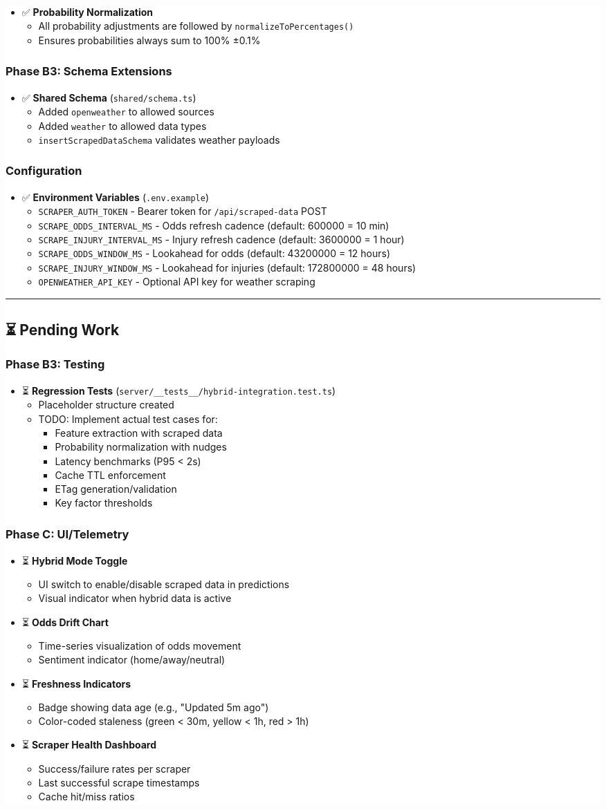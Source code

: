 - ✅ **Probability Normalization**
  - All probability adjustments are followed by `normalizeToPercentages()`
  - Ensures probabilities always sum to 100% ±0.1%

### Phase B3: Schema Extensions
- ✅ **Shared Schema** (`shared/schema.ts`)
  - Added `openweather` to allowed sources
  - Added `weather` to allowed data types
  - `insertScrapedDataSchema` validates weather payloads

### Configuration
- ✅ **Environment Variables** (`.env.example`)
  - `SCRAPER_AUTH_TOKEN` - Bearer token for `/api/scraped-data` POST
  - `SCRAPE_ODDS_INTERVAL_MS` - Odds refresh cadence (default: 600000 = 10 min)
  - `SCRAPE_INJURY_INTERVAL_MS` - Injury refresh cadence (default: 3600000 = 1 hour)
  - `SCRAPE_ODDS_WINDOW_MS` - Lookahead for odds (default: 43200000 = 12 hours)
  - `SCRAPE_INJURY_WINDOW_MS` - Lookahead for injuries (default: 172800000 = 48 hours)
  - `OPENWEATHER_API_KEY` - Optional API key for weather scraping

---

## ⏳ Pending Work

### Phase B3: Testing
- ⏳ **Regression Tests** (`server/__tests__/hybrid-integration.test.ts`)
  - Placeholder structure created
  - TODO: Implement actual test cases for:
    - Feature extraction with scraped data
    - Probability normalization with nudges
    - Latency benchmarks (P95 < 2s)
    - Cache TTL enforcement
    - ETag generation/validation
    - Key factor thresholds

### Phase C: UI/Telemetry
- ⏳ **Hybrid Mode Toggle**
  - UI switch to enable/disable scraped data in predictions
  - Visual indicator when hybrid data is active

- ⏳ **Odds Drift Chart**
  - Time-series visualization of odds movement
  - Sentiment indicator (home/away/neutral)

- ⏳ **Freshness Indicators**
  - Badge showing data age (e.g., "Updated 5m ago")
  - Color-coded staleness (green < 30m, yellow < 1h, red > 1h)

- ⏳ **Scraper Health Dashboard**
  - Success/failure rates per scraper
  - Last successful scrape timestamps
  - Cache hit/miss ratios
